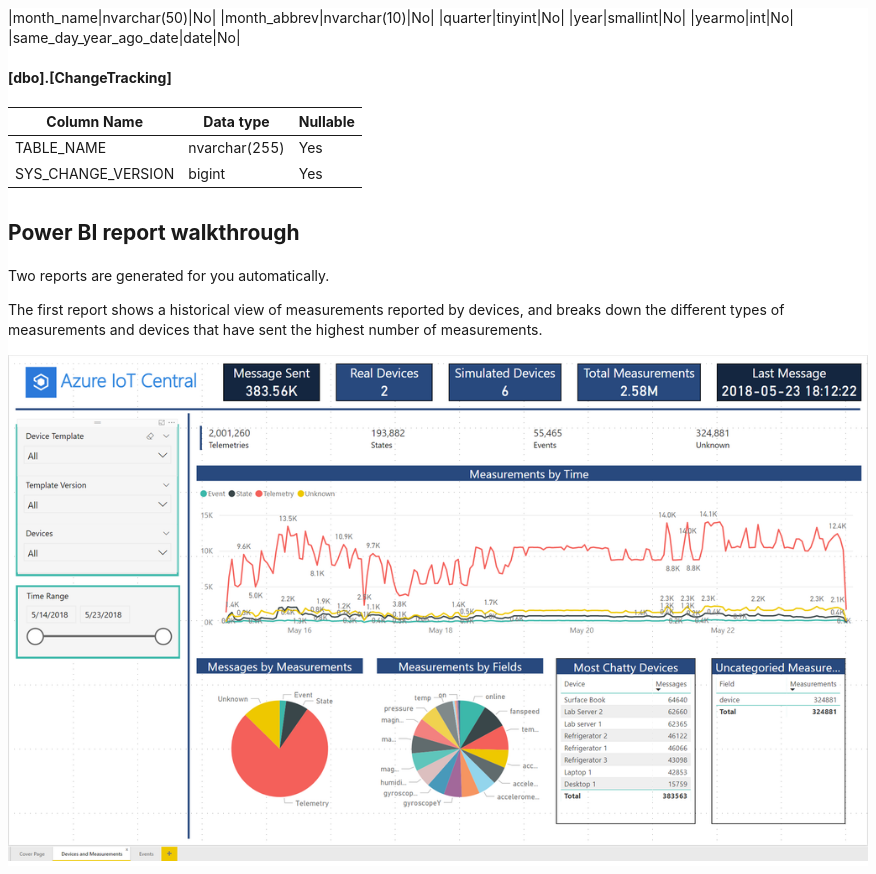|month_name|nvarchar(50)|No|
|month_abbrev|nvarchar(10)|No|
|quarter|tinyint|No|
|year|smallint|No|
|yearmo|int|No|
|same_day_year_ago_date|date|No|

#### [dbo].[ChangeTracking]
| Column Name | Data type | Nullable |
|-------------|-----------|----------|
|TABLE_NAME|nvarchar(255)|Yes|
|SYS_CHANGE_VERSION|bigint|Yes|

## Power BI report walkthrough
Two reports are generated for you automatically. 

The first report shows a historical view of measurements reported by devices, and breaks down the different types of measurements and devices that have sent the highest number of measurements.

![first Power BI report](Web/images/template-page1-hasdata.png)
